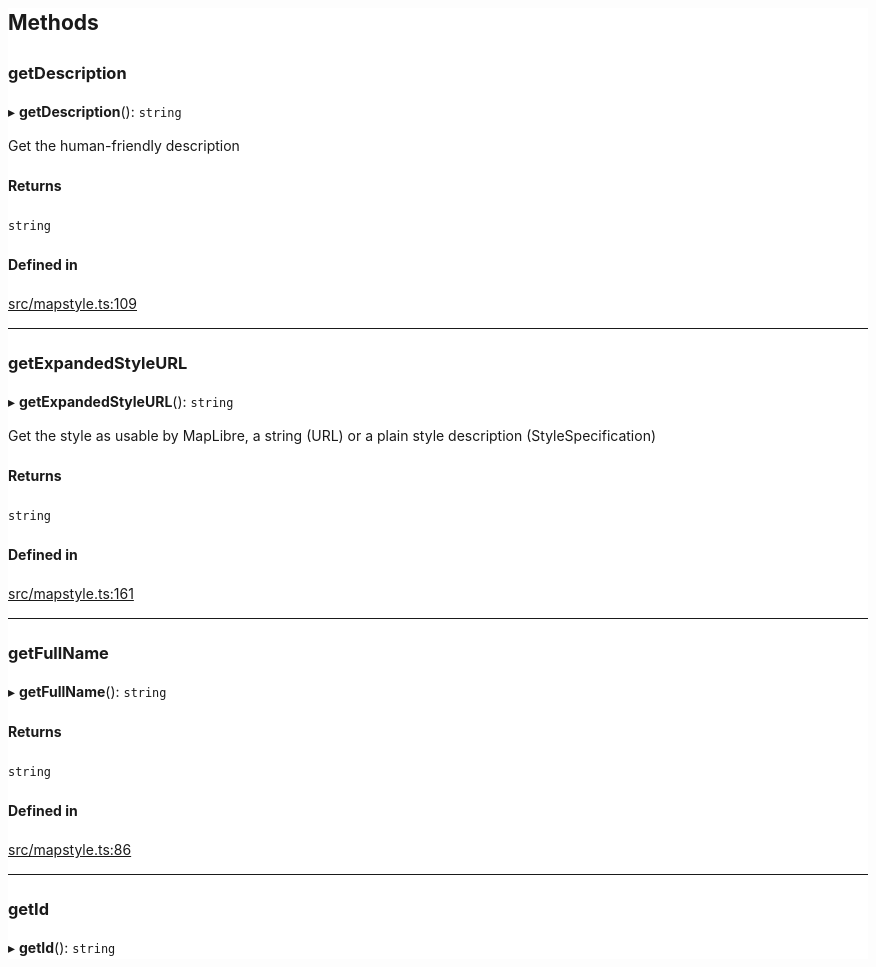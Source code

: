 ## Methods

### getDescription

▸ **getDescription**(): `string`

Get the human-friendly description

#### Returns

`string`

#### Defined in

[src/mapstyle.ts:109](https://github.com/CraigglesO/maptiler-client-js/blob/e564d16/src/mapstyle.ts#L109)

___

### getExpandedStyleURL

▸ **getExpandedStyleURL**(): `string`

Get the style as usable by MapLibre, a string (URL) or a plain style description (StyleSpecification)

#### Returns

`string`

#### Defined in

[src/mapstyle.ts:161](https://github.com/CraigglesO/maptiler-client-js/blob/e564d16/src/mapstyle.ts#L161)

___

### getFullName

▸ **getFullName**(): `string`

#### Returns

`string`

#### Defined in

[src/mapstyle.ts:86](https://github.com/CraigglesO/maptiler-client-js/blob/e564d16/src/mapstyle.ts#L86)

___

### getId

▸ **getId**(): `string`
